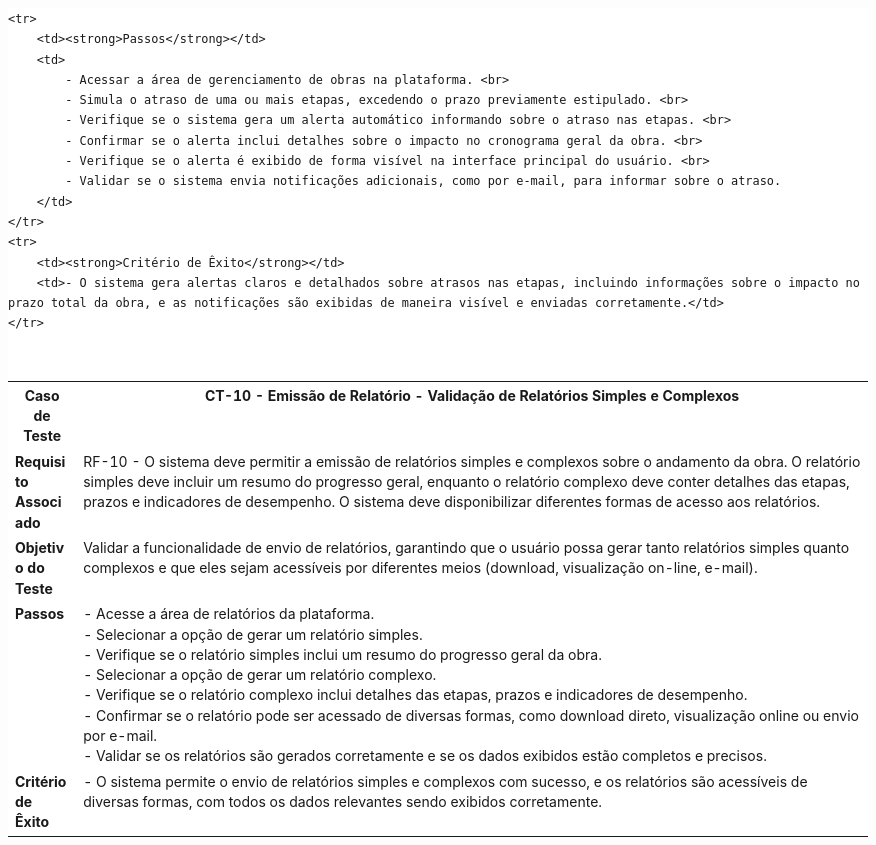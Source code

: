     <tr>
        <td><strong>Passos</strong></td>
        <td>
            - Acessar a área de gerenciamento de obras na plataforma. <br>
            - Simula o atraso de uma ou mais etapas, excedendo o prazo previamente estipulado. <br>
            - Verifique se o sistema gera um alerta automático informando sobre o atraso nas etapas. <br>
            - Confirmar se o alerta inclui detalhes sobre o impacto no cronograma geral da obra. <br>
            - Verifique se o alerta é exibido de forma visível na interface principal do usuário. <br>
            - Validar se o sistema envia notificações adicionais, como por e-mail, para informar sobre o atraso.
        </td>
    </tr>
    <tr>
        <td><strong>Critério de Êxito</strong></td>
        <td>- O sistema gera alertas claros e detalhados sobre atrasos nas etapas, incluindo informações sobre o impacto no prazo total da obra, e as notificações são exibidas de maneira visível e enviadas corretamente.</td>
    </tr>
</table>

<br>

<table>
    <tr>
        <th><strong>Caso de Teste</strong></th>
        <th>CT-10 - Emissão de Relatório - Validação de Relatórios Simples e Complexos</th>
    </tr>
    <tr>
        <td><strong>Requisito Associado</strong></td>
        <td>RF-10 - O sistema deve permitir a emissão de relatórios simples e complexos sobre o andamento da obra. O relatório simples deve incluir um resumo do progresso geral, enquanto o relatório complexo deve conter detalhes das etapas, prazos e indicadores de desempenho. O sistema deve disponibilizar diferentes formas de acesso aos relatórios.</td>
    </tr>
    <tr>
        <td><strong>Objetivo do Teste</strong></td>
        <td>Validar a funcionalidade de envio de relatórios, garantindo que o usuário possa gerar tanto relatórios simples quanto complexos e que eles sejam acessíveis por diferentes meios (download, visualização on-line, e-mail).</td>
    </tr>
    <tr>
        <td><strong>Passos</strong></td>
        <td>
            - Acesse a área de relatórios da plataforma. <br>
            - Selecionar a opção de gerar um relatório simples. <br>
            - Verifique se o relatório simples inclui um resumo do progresso geral da obra. <br>
            - Selecionar a opção de gerar um relatório complexo. <br>
            - Verifique se o relatório complexo inclui detalhes das etapas, prazos e indicadores de desempenho. <br>
            - Confirmar se o relatório pode ser acessado de diversas formas, como download direto, visualização online ou envio por e-mail. <br>
            - Validar se os relatórios são gerados corretamente e se os dados exibidos estão completos e precisos.
        </td>
    </tr>
    <tr>
        <td><strong>Critério de Êxito</strong></td>
        <td>- O sistema permite o envio de relatórios simples e complexos com sucesso, e os relatórios são acessíveis de diversas formas, com todos os dados relevantes sendo exibidos corretamente.</td>
    </tr>
</table>

